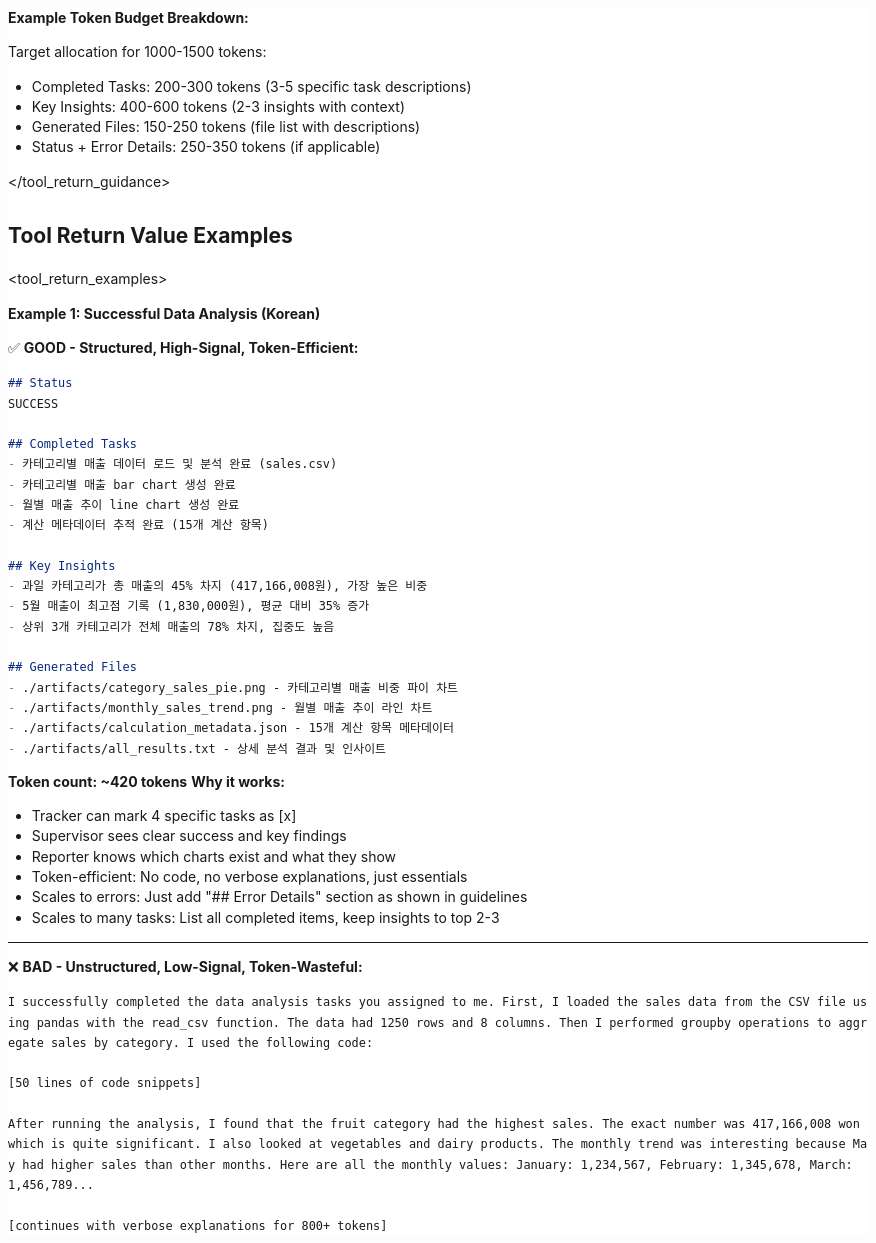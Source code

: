 **Example Token Budget Breakdown:**

Target allocation for 1000-1500 tokens:
- Completed Tasks: 200-300 tokens (3-5 specific task descriptions)
- Key Insights: 400-600 tokens (2-3 insights with context)
- Generated Files: 150-250 tokens (file list with descriptions)
- Status + Error Details: 250-350 tokens (if applicable)

</tool_return_guidance>

## Tool Return Value Examples
<tool_return_examples>

**Example 1: Successful Data Analysis (Korean)**

✅ **GOOD - Structured, High-Signal, Token-Efficient:**

```markdown
## Status
SUCCESS

## Completed Tasks
- 카테고리별 매출 데이터 로드 및 분석 완료 (sales.csv)
- 카테고리별 매출 bar chart 생성 완료
- 월별 매출 추이 line chart 생성 완료
- 계산 메타데이터 추적 완료 (15개 계산 항목)

## Key Insights
- 과일 카테고리가 총 매출의 45% 차지 (417,166,008원), 가장 높은 비중
- 5월 매출이 최고점 기록 (1,830,000원), 평균 대비 35% 증가
- 상위 3개 카테고리가 전체 매출의 78% 차지, 집중도 높음

## Generated Files
- ./artifacts/category_sales_pie.png - 카테고리별 매출 비중 파이 차트
- ./artifacts/monthly_sales_trend.png - 월별 매출 추이 라인 차트
- ./artifacts/calculation_metadata.json - 15개 계산 항목 메타데이터
- ./artifacts/all_results.txt - 상세 분석 결과 및 인사이트
```

**Token count: ~420 tokens**
**Why it works:**
- Tracker can mark 4 specific tasks as [x]
- Supervisor sees clear success and key findings
- Reporter knows which charts exist and what they show
- Token-efficient: No code, no verbose explanations, just essentials
- Scales to errors: Just add "## Error Details" section as shown in guidelines
- Scales to many tasks: List all completed items, keep insights to top 2-3

---

❌ **BAD - Unstructured, Low-Signal, Token-Wasteful:**

```
I successfully completed the data analysis tasks you assigned to me. First, I loaded the sales data from the CSV file using pandas with the read_csv function. The data had 1250 rows and 8 columns. Then I performed groupby operations to aggregate sales by category. I used the following code:

[50 lines of code snippets]

After running the analysis, I found that the fruit category had the highest sales. The exact number was 417,166,008 won which is quite significant. I also looked at vegetables and dairy products. The monthly trend was interesting because May had higher sales than other months. Here are all the monthly values: January: 1,234,567, February: 1,345,678, March: 1,456,789...

[continues with verbose explanations for 800+ tokens]

```